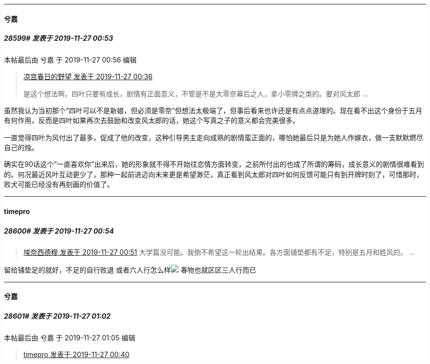 





-----

####  兮嘉  
##### 28599#       发表于 2019-11-27 00:53



 本帖最后由 兮嘉 于 2019-11-27 00:56 编辑 
<blockquote><a href="httphttps://bbs.saraba1st.com/2b/forum.php?mod=redirect&amp;goto=findpost&amp;pid=45632725&amp;ptid=1831320" target="_blank">凉宫春日的野望 发表于 2019-11-27 00:36</a>

是这个想法啊，四叶只要有成长，剧情有正面意义，不管是不是大零奈幕后之人，拿小零牌之类的。要对风太郎 ...</blockquote>
虽然我认为当初那个“四叶可以不是新娘，但必须是零奈”但想法太极端了，但事后看来也许还是有点点道理的。现在看不出这个身份于五月有何作用，反而是四叶如果再次去鼓励和改变风太郎的话，她这个写真之子的意义都会完美很多。

一直觉得四叶为风付出了最多，促成了他的改变，这种引导男主走向成熟的剧情蛮正面的，哪怕她最后只是为她人作嫁衣，做一支默默燃尽自己的烛。


确实在90话这个“一直喜欢你”出来后，她的形象就不得不开始往恋情方面转变，之前所付出的也成了所谓的筹码，成长意义的剧情很难看到的。何况最近风叶互动更少了，那种一起前进迈向未来更是希望渺茫，真正看到风太郎对四叶如何反馈可能只有到开牌时刻了，可惜那时，败犬可能已经没有再刻画的价值了。







-----

####  timepro  
##### 28600#       发表于 2019-11-27 00:54



<blockquote><a href="httphttps://bbs.saraba1st.com/2b/forum.php?mod=redirect&amp;goto=findpost&amp;pid=45632820&amp;ptid=1831320" target="_blank">埃奈西德穆 发表于 2019-11-27 00:51</a>
 大学篇没可能。我倒不希望这一轮出结果。各方面铺垫都有不足，特别是五月和姓风的。 ...</blockquote>
留给铺垫足的就好，不足的自行败退
或者六人行怎么样<img src="https://static.saraba1st.com/image/smiley/face2017/067.png" referrerpolicy="no-referrer">
春物也就区区三人行而已







-----

####  兮嘉  
##### 28601#       发表于 2019-11-27 01:02



 本帖最后由 兮嘉 于 2019-11-27 01:05 编辑 
<blockquote><a href="httphttps://bbs.saraba1st.com/2b/forum.php?mod=redirect&amp;goto=findpost&amp;pid=45632748&amp;ptid=1831320" target="_blank">timepro 发表于 2019-11-27 00:40</a>
